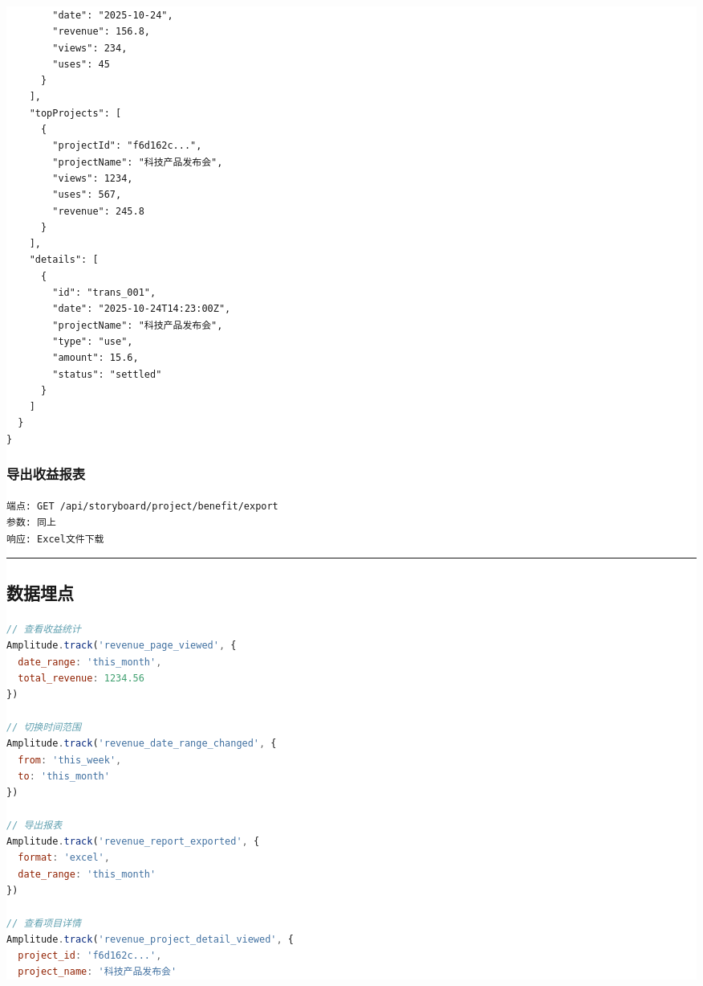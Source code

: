 ```
        "date": "2025-10-24",
        "revenue": 156.8,
        "views": 234,
        "uses": 45
      }
    ],
    "topProjects": [
      {
        "projectId": "f6d162c...",
        "projectName": "科技产品发布会",
        "views": 1234,
        "uses": 567,
        "revenue": 245.8
      }
    ],
    "details": [
      {
        "id": "trans_001",
        "date": "2025-10-24T14:23:00Z",
        "projectName": "科技产品发布会",
        "type": "use",
        "amount": 15.6,
        "status": "settled"
      }
    ]
  }
}
```

### 导出收益报表
```
端点: GET /api/storyboard/project/benefit/export
参数: 同上
响应: Excel文件下载
```

---

## 数据埋点

```javascript
// 查看收益统计
Amplitude.track('revenue_page_viewed', {
  date_range: 'this_month',
  total_revenue: 1234.56
})

// 切换时间范围
Amplitude.track('revenue_date_range_changed', {
  from: 'this_week',
  to: 'this_month'
})

// 导出报表
Amplitude.track('revenue_report_exported', {
  format: 'excel',
  date_range: 'this_month'
})

// 查看项目详情
Amplitude.track('revenue_project_detail_viewed', {
  project_id: 'f6d162c...',
  project_name: '科技产品发布会'
```